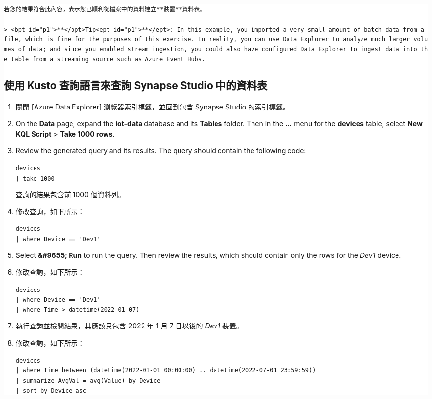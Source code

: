     若您的結果符合此內容，表示您已順利從檔案中的資料建立**裝置**資料表。

    > <bpt id="p1">**</bpt>Tip<ept id="p1">**</ept>: In this example, you imported a very small amount of batch data from a file, which is fine for the purposes of this exercise. In reality, you can use Data Explorer to analyze much larger volumes of data; and since you enabled stream ingestion, you could also have configured Data Explorer to ingest data into the table from a streaming source such as Azure Event Hubs.

## <a name="use-kusto-query-language-to-query-the-table-in-synapse-studio"></a>使用 Kusto 查詢語言來查詢 Synapse Studio 中的資料表

1. 關閉 [Azure Data Explorer] 瀏覽器索引標籤，並回到包含 Synapse Studio 的索引標籤。
1. On the <bpt id="p1">**</bpt>Data<ept id="p1">**</ept> page, expand the <bpt id="p2">**</bpt>iot-data<ept id="p2">**</ept> database and its <bpt id="p3">**</bpt>Tables<ept id="p3">**</ept> folder. Then in the <bpt id="p1">**</bpt>...<ept id="p1">**</ept> menu for the <bpt id="p2">**</bpt>devices<ept id="p2">**</ept> table, select <bpt id="p3">**</bpt>New KQL Script<ept id="p3">**</ept><ph id="ph1"> &gt; </ph><bpt id="p4">**</bpt>Take 1000 rows<ept id="p4">**</ept>.
1. Review the generated query and its results. The query should contain the following code:

    ```kusto
    devices
    | take 1000
    ```

    查詢的結果包含前 1000 個資料列。

1. 修改查詢，如下所示：

    ```kusto
    devices
    | where Device == 'Dev1'
    ```

1. Select <bpt id="p1">**</bpt>&amp;#9655; Run<ept id="p1">**</ept> to run the query. Then review the results, which should contain only the rows for the <bpt id="p1">*</bpt>Dev1<ept id="p1">*</ept> device.

1. 修改查詢，如下所示：

    ```kusto
    devices
    | where Device == 'Dev1'
    | where Time > datetime(2022-01-07)
    ```

1. 執行查詢並檢閱結果，其應該只包含 2022 年 1 月 7 日以後的 *Dev1* 裝置。

1. 修改查詢，如下所示：

    ```kusto
    devices
    | where Time between (datetime(2022-01-01 00:00:00) .. datetime(2022-07-01 23:59:59))
    | summarize AvgVal = avg(Value) by Device
    | sort by Device asc
    ```
